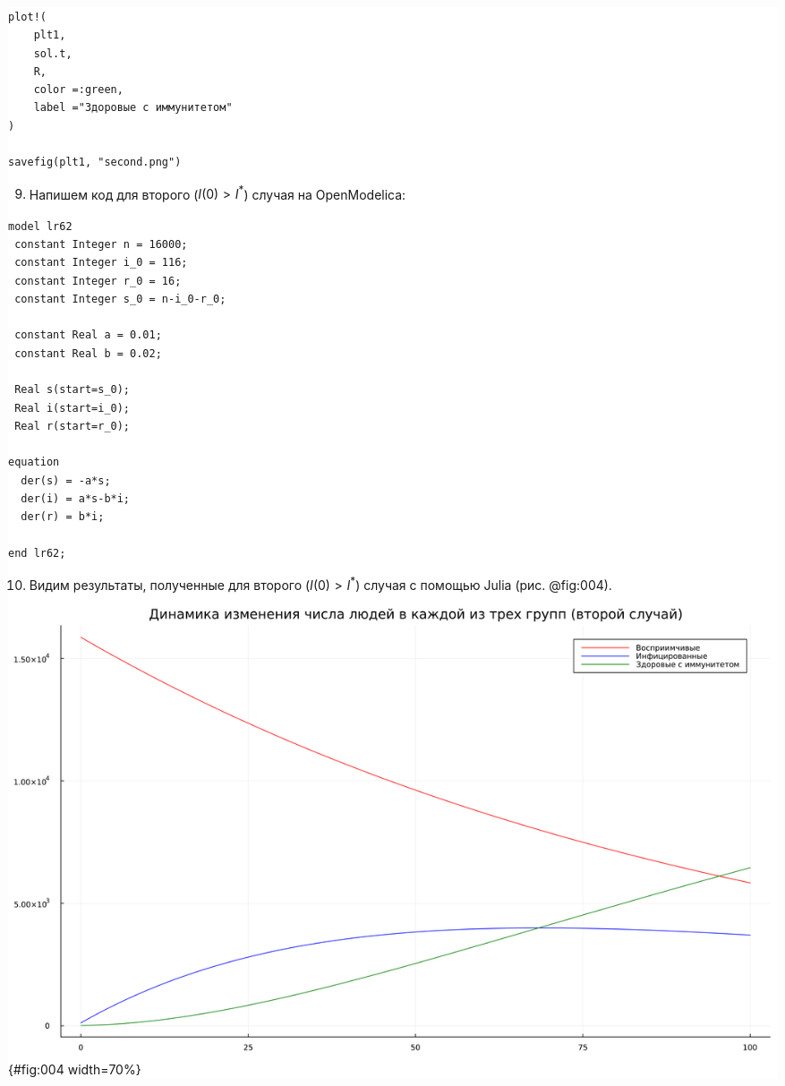 ```
plot!(
	plt1,
	sol.t,
	R,
	color =:green,
	label ="Здоровые с иммунитетом"
)

savefig(plt1, "second.png")

```

9. Напишем код для второго ($I(0) > I^*$) случая на OpenModelica:

```
model lr62
 constant Integer n = 16000;
 constant Integer i_0 = 116;
 constant Integer r_0 = 16;
 constant Integer s_0 = n-i_0-r_0;
 
 constant Real a = 0.01;
 constant Real b = 0.02;

 Real s(start=s_0);
 Real i(start=i_0);
 Real r(start=r_0);
  
equation
  der(s) = -a*s;
  der(i) = a*s-b*i;
  der(r) = b*i;

end lr62;

```

10. Видим результаты, полученные для второго ($I(0) > I^*$) случая с помощью Julia (рис. @fig:004).

![Динамика изменения числа людей в каждой из трех групп во втором случае (Julia)](image/second.png){#fig:004 width=70%}